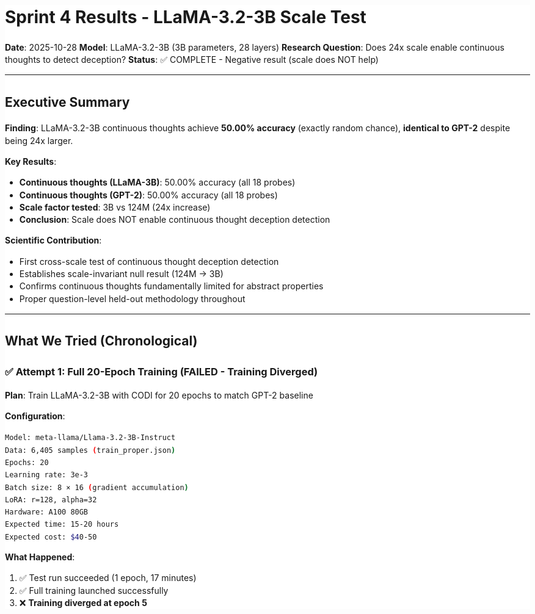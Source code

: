# Sprint 4 Results - LLaMA-3.2-3B Scale Test

**Date**: 2025-10-28
**Model**: LLaMA-3.2-3B (3B parameters, 28 layers)
**Research Question**: Does 24x scale enable continuous thoughts to detect deception?
**Status**: ✅ COMPLETE - Negative result (scale does NOT help)

---

## Executive Summary

**Finding**: LLaMA-3.2-3B continuous thoughts achieve **50.00% accuracy** (exactly random chance), **identical to GPT-2** despite being 24x larger.

**Key Results**:
- **Continuous thoughts (LLaMA-3B)**: 50.00% accuracy (all 18 probes)
- **Continuous thoughts (GPT-2)**: 50.00% accuracy (all 18 probes)
- **Scale factor tested**: 3B vs 124M (24x increase)
- **Conclusion**: Scale does NOT enable continuous thought deception detection

**Scientific Contribution**:
- First cross-scale test of continuous thought deception detection
- Establishes scale-invariant null result (124M → 3B)
- Confirms continuous thoughts fundamentally limited for abstract properties
- Proper question-level held-out methodology throughout

---

## What We Tried (Chronological)

### ✅ Attempt 1: Full 20-Epoch Training (FAILED - Training Diverged)

**Plan**: Train LLaMA-3.2-3B with CODI for 20 epochs to match GPT-2 baseline

**Configuration**:
```bash
Model: meta-llama/Llama-3.2-3B-Instruct
Data: 6,405 samples (train_proper.json)
Epochs: 20
Learning rate: 3e-3
Batch size: 8 × 16 (gradient accumulation)
LoRA: r=128, alpha=32
Hardware: A100 80GB
Expected time: 15-20 hours
Expected cost: $40-50
```

**What Happened**:
1. ✅ Test run succeeded (1 epoch, 17 minutes)
2. ✅ Full training launched successfully
3. ❌ **Training diverged at epoch 5**

